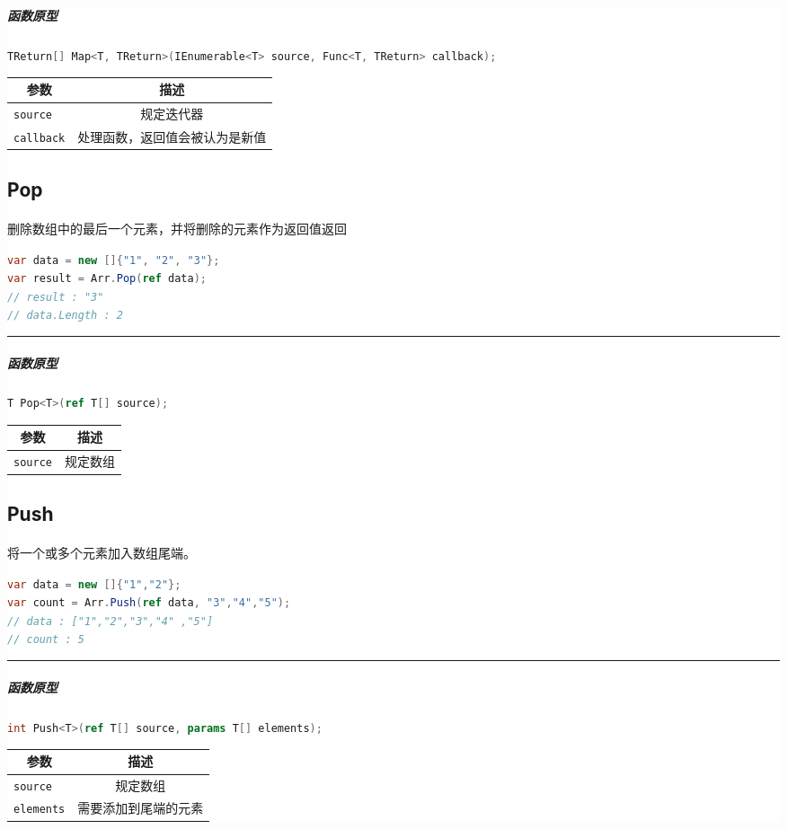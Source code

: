 ##### 函数原型

```csharp
TReturn[] Map<T, TReturn>(IEnumerable<T> source, Func<T, TReturn> callback);
```

| 参数                            | 描述                 |
| -------------------------------- |:----------------------------:|
| `source`        | 规定迭代器      |
| `callback`      | 处理函数，返回值会被认为是新值  |

## Pop

删除数组中的最后一个元素，并将删除的元素作为返回值返回

```csharp
var data = new []{"1", "2", "3"};
var result = Arr.Pop(ref data);
// result : "3"
// data.Length : 2
```

---
##### 函数原型

```csharp
T Pop<T>(ref T[] source);
```

| 参数                            | 描述                 |
| -------------------------------- |:----------------------------:|
| `source`        | 规定数组      |

## Push

将一个或多个元素加入数组尾端。

```csharp
var data = new []{"1","2"};
var count = Arr.Push(ref data, "3","4","5");
// data : ["1","2","3","4" ,"5"]
// count : 5
```

---
##### 函数原型

```csharp
int Push<T>(ref T[] source, params T[] elements);
```

| 参数                            | 描述                 |
| -------------------------------- |:----------------------------:|
| `source`          | 规定数组      |
| `elements`        | 需要添加到尾端的元素      |
